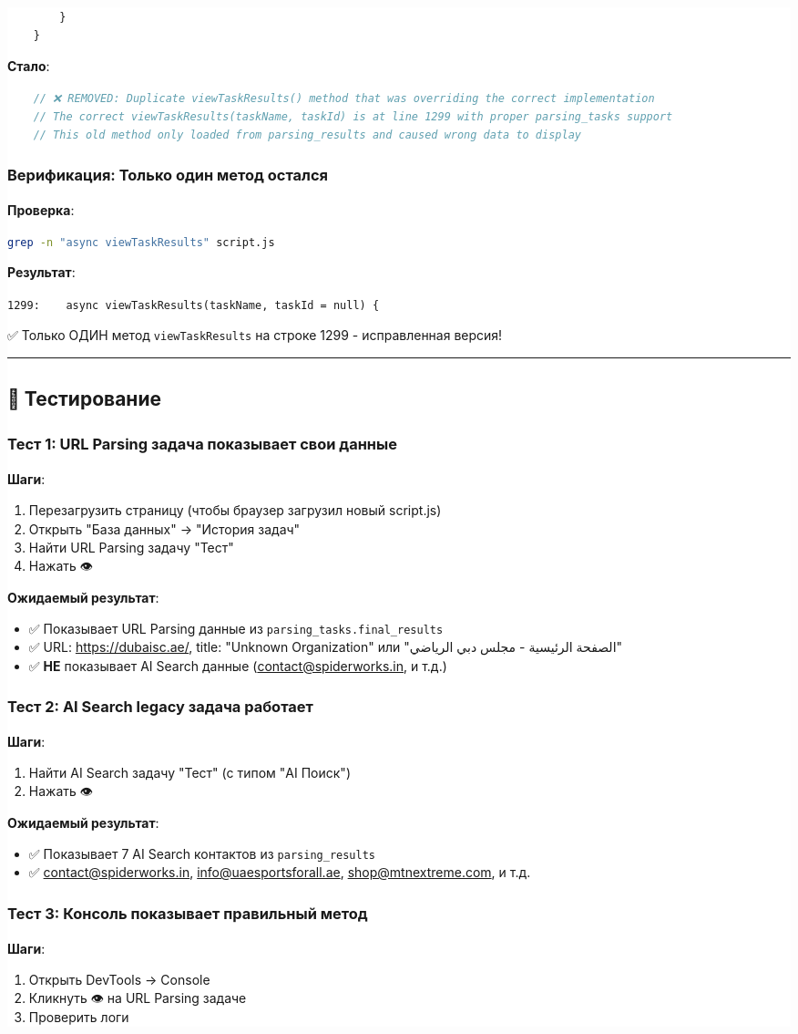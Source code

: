 ```javascript
        }
    }
```

**Стало**:
```javascript
    // ❌ REMOVED: Duplicate viewTaskResults() method that was overriding the correct implementation
    // The correct viewTaskResults(taskName, taskId) is at line 1299 with proper parsing_tasks support
    // This old method only loaded from parsing_results and caused wrong data to display
```

### Верификация: Только один метод остался

**Проверка**:
```bash
grep -n "async viewTaskResults" script.js
```

**Результат**:
```
1299:    async viewTaskResults(taskName, taskId = null) {
```

✅ Только ОДИН метод `viewTaskResults` на строке 1299 - исправленная версия!

---

## 🧪 Тестирование

### Тест 1: URL Parsing задача показывает свои данные
**Шаги**:
1. Перезагрузить страницу (чтобы браузер загрузил новый script.js)
2. Открыть "База данных" → "История задач"
3. Найти URL Parsing задачу "Тест"
4. Нажать 👁

**Ожидаемый результат**:
- ✅ Показывает URL Parsing данные из `parsing_tasks.final_results`
- ✅ URL: https://dubaisc.ae/, title: "Unknown Organization" или "الصفحة الرئيسية - مجلس دبي الرياضي"
- ✅ **НЕ** показывает AI Search данные (contact@spiderworks.in, и т.д.)

### Тест 2: AI Search legacy задача работает
**Шаги**:
1. Найти AI Search задачу "Тест" (с типом "AI Поиск")
2. Нажать 👁

**Ожидаемый результат**:
- ✅ Показывает 7 AI Search контактов из `parsing_results`
- ✅ contact@spiderworks.in, info@uaesportsforall.ae, shop@mtnextreme.com, и т.д.

### Тест 3: Консоль показывает правильный метод
**Шаги**:
1. Открыть DevTools → Console
2. Кликнуть 👁 на URL Parsing задаче
3. Проверить логи
